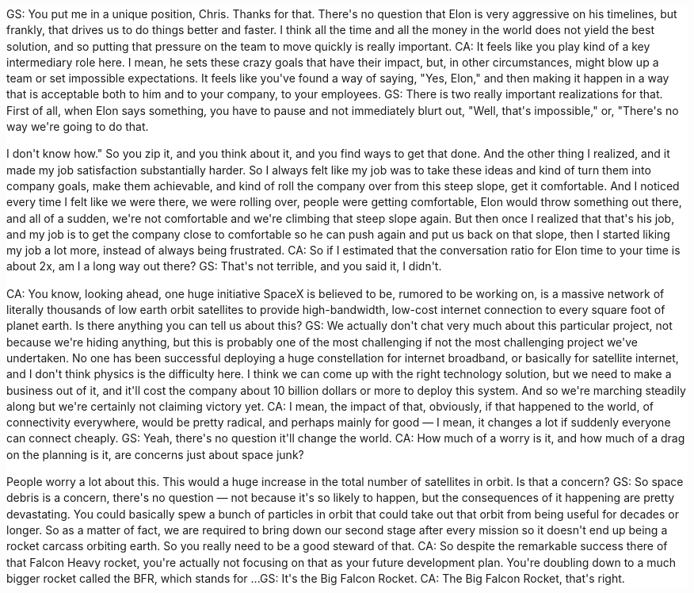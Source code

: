 GS: You put me in a unique position, Chris. Thanks for that. There's no question that Elon
is very aggressive on his timelines, but frankly, that drives us to do things better and
faster. I think all the time and all the money in the world does not yield the best
solution, and so putting that pressure on the team to move quickly is really important. CA:
It feels like you play kind of a key intermediary role here. I mean, he sets these crazy
goals that have their impact, but, in other circumstances, might blow up a team or set
impossible expectations. It feels like you've found a way of saying, "Yes, Elon," and then
making it happen in a way that is acceptable both to him and to your company, to your
employees. GS: There is two really important realizations for that. First of all, when Elon
says something, you have to pause and not immediately blurt out, "Well, that's
impossible," or, "There's no way we're going to do that.

I don't know how." So you zip it, and you think about it, and you find ways to get that
done. And the other thing I realized, and it made my job satisfaction substantially
harder. So I always felt like my job was to take these ideas and kind of turn them into
company goals, make them achievable, and kind of roll the company over from this steep
slope, get it comfortable. And I noticed every time I felt like we were there, we were
rolling over, people were getting comfortable, Elon would throw something out there, and
all of a sudden, we're not comfortable and we're climbing that steep slope again. But then
once I realized that that's his job, and my job is to get the company close to comfortable
so he can push again and put us back on that slope, then I started liking my job a lot
more, instead of always being frustrated. CA: So if I estimated that the conversation ratio
for Elon time to your time is about 2x, am I a long way out there? GS: That's not terrible,
and you said it, I didn't.

CA: You know, looking ahead, one huge initiative SpaceX is believed to be, rumored to be
working on, is a massive network of literally thousands of low earth orbit satellites to
provide high-bandwidth, low-cost internet connection to every square foot of planet earth.
Is there anything you can tell us about this? GS: We actually don't chat very much about
this particular project, not because we're hiding anything, but this is probably one of
the most challenging if not the most challenging project we've undertaken. No one has been
successful deploying a huge constellation for internet broadband, or basically for
satellite internet, and I don't think physics is the difficulty here. I think we can come
up with the right technology solution, but we need to make a business out of it, and it'll
cost the company about 10 billion dollars or more to deploy this system. And so we're
marching steadily along but we're certainly not claiming victory yet. CA: I mean, the
impact of that, obviously, if that happened to the world, of connectivity everywhere,
would be pretty radical, and perhaps mainly for good — I mean, it changes a lot if
suddenly everyone can connect cheaply. GS: Yeah, there's no question it'll change the
world. CA: How much of a worry is it, and how much of a drag on the planning is it, are
concerns just about space junk?

People worry a lot about this. This would a huge increase in the total number of
satellites in orbit. Is that a concern? GS: So space debris is a concern, there's no
question — not because it's so likely to happen, but the consequences of it happening are
pretty devastating. You could basically spew a bunch of particles in orbit that could take
out that orbit from being useful for decades or longer. So as a matter of fact, we are
required to bring down our second stage after every mission so it doesn't end up being a
rocket carcass orbiting earth. So you really need to be a good steward of that. CA: So
despite the remarkable success there of that Falcon Heavy rocket, you're actually not
focusing on that as your future development plan. You're doubling down to a much bigger
rocket called the BFR, which stands for ...GS: It's the Big Falcon Rocket. CA: The Big
Falcon Rocket, that's right.
